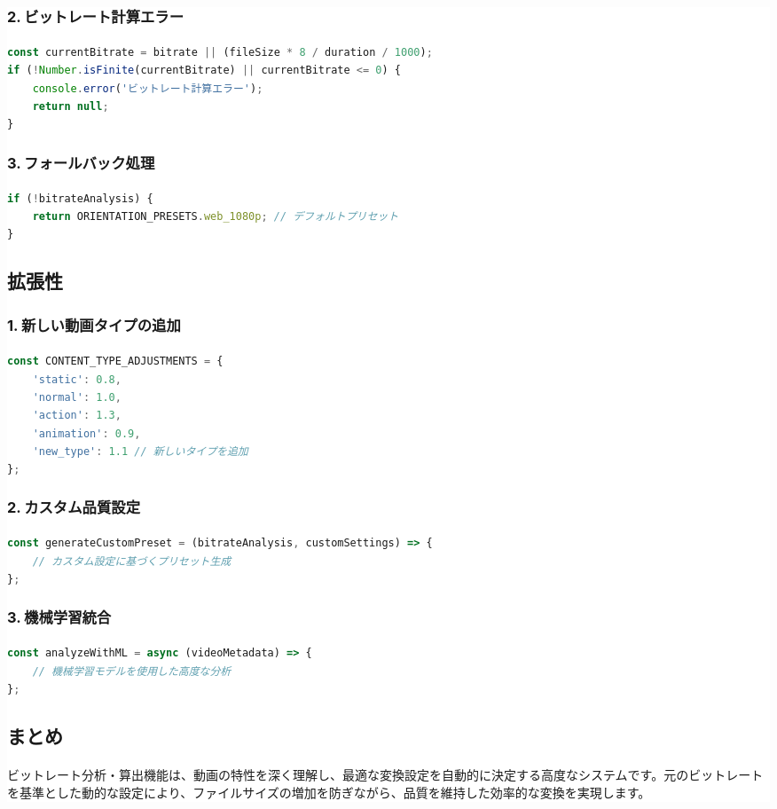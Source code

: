 ### 2. ビットレート計算エラー

```javascript
const currentBitrate = bitrate || (fileSize * 8 / duration / 1000);
if (!Number.isFinite(currentBitrate) || currentBitrate <= 0) {
    console.error('ビットレート計算エラー');
    return null;
}
```

### 3. フォールバック処理

```javascript
if (!bitrateAnalysis) {
    return ORIENTATION_PRESETS.web_1080p; // デフォルトプリセット
}
```

## 拡張性

### 1. 新しい動画タイプの追加

```javascript
const CONTENT_TYPE_ADJUSTMENTS = {
    'static': 0.8,
    'normal': 1.0,
    'action': 1.3,
    'animation': 0.9,
    'new_type': 1.1 // 新しいタイプを追加
};
```

### 2. カスタム品質設定

```javascript
const generateCustomPreset = (bitrateAnalysis, customSettings) => {
    // カスタム設定に基づくプリセット生成
};
```

### 3. 機械学習統合

```javascript
const analyzeWithML = async (videoMetadata) => {
    // 機械学習モデルを使用した高度な分析
};
```

## まとめ

ビットレート分析・算出機能は、動画の特性を深く理解し、最適な変換設定を自動的に決定する高度なシステムです。元のビットレートを基準とした動的な設定により、ファイルサイズの増加を防ぎながら、品質を維持した効率的な変換を実現します。 